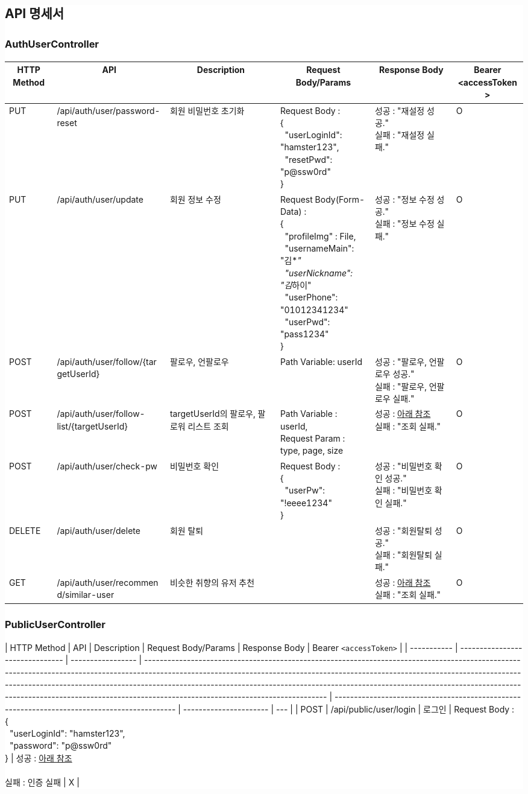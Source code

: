 ## API 명세서

### AuthUserController

| HTTP Method | API                                       | Description                               | Request Body/Params                                                                                                                                                                                                                         | Response Body                                                        | Bearer &lt;accessToken&gt; |
| ----------- | ----------------------------------------- | ----------------------------------------- | ------------------------------------------------------------------------------------------------------------------------------------------------------------------------------------------------------------------------------------------- | -------------------------------------------------------------------- | -------------------------- |
| PUT         | /api/auth/user/password-reset             | 회원 비밀번호 초기화                      | Request Body : <br/>{<br>&nbsp;&nbsp;"userLoginId": "hamster123",<br>&nbsp;&nbsp;"resetPwd": "p@ssw0rd"<br>}                                                                                                                                | 성공 : "재설정 성공."<br/> 실패 : "재설정 실패."                     | O                          |
| PUT         | /api/auth/user/update                     | 회원 정보 수정                            | Request Body(Form-Data) : <br/>{<br>&nbsp;&nbsp;"profileImg" : File,<br>&nbsp;&nbsp;"usernameMain": "김\**"<br>&nbsp;&nbsp;"userNickname": "김*하이"<br/>&nbsp;&nbsp;"userPhone": "01012341234"<br/>&nbsp;&nbsp;"userPwd": "pass1234"<br/>} | 성공 : "정보 수정 성공."<br/> 실패 : "정보 수정 실패."               | O                          |
| POST        | /api/auth/user/follow/{targetUserId}      | 팔로우, 언팔로우                          | Path Variable: userId                                                                                                                                                                                                                       | 성공 : "팔로우, 언팔로우 성공."<br/> 실패 : "팔로우, 언팔로우 실패." | O                          |
| POST        | /api/auth/user/follow-list/{targetUserId} | targetUserId의 팔로우, 팔로워 리스트 조회 | Path Variable : userId,<br/>Request Param : type, page, size                                                                                                                                                                                | 성공 : [아래 참조](#follow-list)<br/> 실패 : "조회 실패."            | O                          |
| POST        | /api/auth/user/check-pw                   | 비밀번호 확인                             | Request Body : <br/>{<br>&nbsp;&nbsp;"userPw": "!eeee1234"<br/>}                                                                                                                                                                            | 성공 : "비밀번호 확인 성공."<br/> 실패 : "비밀번호 확인 실패."       | O                          |
| DELETE      | /api/auth/user/delete                     | 회원 탈퇴                                 |                                                                                                                                                                                                                                             | 성공 : "회원탈퇴 성공."<br/> 실패 : "회원탈퇴 실패."                 | O                          |
| GET         | /api/auth/user/recommend/similar-user     | 비슷한 취향의 유저 추천                   |                                                                                                                                                                                                                                             | 성공 : [아래 참조](#recommend-user-list)<br/> 실패 : "조회 실패."    | O                          |

### PublicUserController

| HTTP Method | API                             | Description       | Request Body/Params                                                                                                                                                                                                                                                                                                                                                                                                                                            | Response Body                                                                                | Bearer `<accessToken>` |
| ----------- | ------------------------------- | ----------------- | -------------------------------------------------------------------------------------------------------------------------------------------------------------------------------------------------------------------------------------------------------------------------------------------------------------------------------------------------------------------------------------------------------------------------------------------------------------- | -------------------------------------------------------------------------------------------- | ---------------------- | --- |
| POST        | /api/public/user/login          | 로그인            | Request Body : <br/>{<br>&nbsp;&nbsp;"userLoginId": "hamster123",<br>&nbsp;&nbsp;"password": "p@ssw0rd"<br>}                                                                                                                                                                                                                                                                                                                                                   | 성공 : [아래 참조](#login-success-response)<br/><br/> 실패 : 인증 실패                       | X                      |